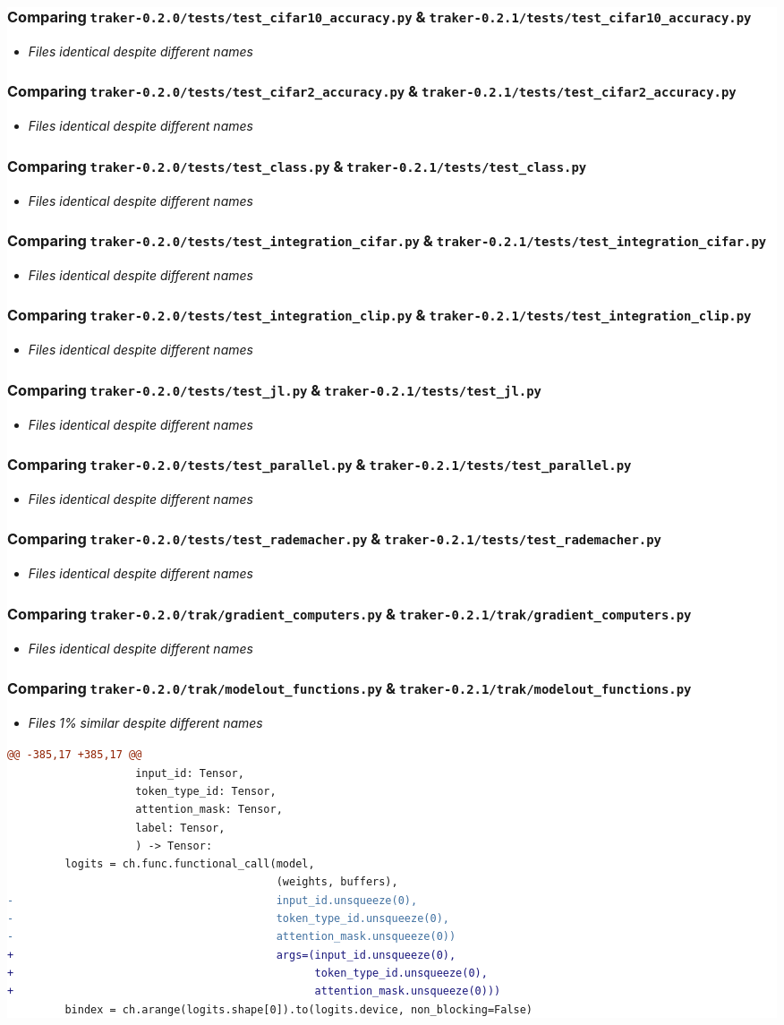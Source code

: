 ### Comparing `traker-0.2.0/tests/test_cifar10_accuracy.py` & `traker-0.2.1/tests/test_cifar10_accuracy.py`

 * *Files identical despite different names*

### Comparing `traker-0.2.0/tests/test_cifar2_accuracy.py` & `traker-0.2.1/tests/test_cifar2_accuracy.py`

 * *Files identical despite different names*

### Comparing `traker-0.2.0/tests/test_class.py` & `traker-0.2.1/tests/test_class.py`

 * *Files identical despite different names*

### Comparing `traker-0.2.0/tests/test_integration_cifar.py` & `traker-0.2.1/tests/test_integration_cifar.py`

 * *Files identical despite different names*

### Comparing `traker-0.2.0/tests/test_integration_clip.py` & `traker-0.2.1/tests/test_integration_clip.py`

 * *Files identical despite different names*

### Comparing `traker-0.2.0/tests/test_jl.py` & `traker-0.2.1/tests/test_jl.py`

 * *Files identical despite different names*

### Comparing `traker-0.2.0/tests/test_parallel.py` & `traker-0.2.1/tests/test_parallel.py`

 * *Files identical despite different names*

### Comparing `traker-0.2.0/tests/test_rademacher.py` & `traker-0.2.1/tests/test_rademacher.py`

 * *Files identical despite different names*

### Comparing `traker-0.2.0/trak/gradient_computers.py` & `traker-0.2.1/trak/gradient_computers.py`

 * *Files identical despite different names*

### Comparing `traker-0.2.0/trak/modelout_functions.py` & `traker-0.2.1/trak/modelout_functions.py`

 * *Files 1% similar despite different names*

```diff
@@ -385,17 +385,17 @@
                    input_id: Tensor,
                    token_type_id: Tensor,
                    attention_mask: Tensor,
                    label: Tensor,
                    ) -> Tensor:
         logits = ch.func.functional_call(model,
                                          (weights, buffers),
-                                         input_id.unsqueeze(0),
-                                         token_type_id.unsqueeze(0),
-                                         attention_mask.unsqueeze(0))
+                                         args=(input_id.unsqueeze(0),
+                                               token_type_id.unsqueeze(0),
+                                               attention_mask.unsqueeze(0)))
         bindex = ch.arange(logits.shape[0]).to(logits.device, non_blocking=False)
```